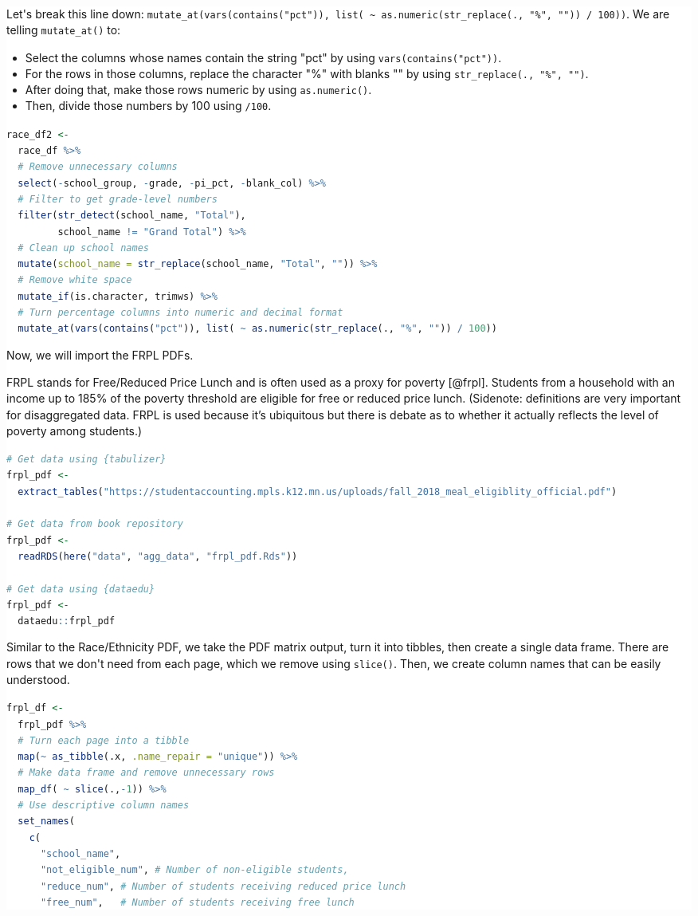 Let's break this line down: `mutate_at(vars(contains("pct")), list( ~ as.numeric(str_replace(., "%", "")) / 100))`. We are telling `mutate_at()` to:

* Select the columns whose names contain the string "pct" by using `vars(contains("pct"))`.
* For the rows in those columns, replace the character "%" with blanks "" by using `str_replace(., "%", "")`.
* After doing that, make those rows numeric by using `as.numeric()`.
* Then, divide those numbers by 100 using `/100`.


```r
race_df2 <-
  race_df %>%
  # Remove unnecessary columns
  select(-school_group, -grade, -pi_pct, -blank_col) %>%
  # Filter to get grade-level numbers
  filter(str_detect(school_name, "Total"),
         school_name != "Grand Total") %>%
  # Clean up school names
  mutate(school_name = str_replace(school_name, "Total", "")) %>%
  # Remove white space
  mutate_if(is.character, trimws) %>%
  # Turn percentage columns into numeric and decimal format
  mutate_at(vars(contains("pct")), list( ~ as.numeric(str_replace(., "%", "")) / 100))
```

Now, we will import the FRPL PDFs.

FRPL stands for Free/Reduced Price Lunch and is often used as a proxy for poverty [@frpl]. Students from a household with an income up to 185% of the poverty threshold are eligible for free or reduced price lunch. (Sidenote: definitions are very important for disaggregated data. FRPL is used because it’s ubiquitous but there is debate as to whether it actually reflects the level of poverty among students.)


```r
# Get data using {tabulizer}
frpl_pdf <-
  extract_tables("https://studentaccounting.mpls.k12.mn.us/uploads/fall_2018_meal_eligiblity_official.pdf")

# Get data from book repository
frpl_pdf <-
  readRDS(here("data", "agg_data", "frpl_pdf.Rds"))

# Get data using {dataedu}
frpl_pdf <-
  dataedu::frpl_pdf
```

Similar to the Race/Ethnicity PDF, we take the PDF matrix output, turn it into tibbles, then create a single data frame. There are rows that we don't need from each page, which we remove using `slice()`. Then, we create column names that can be easily understood.


```r
frpl_df <-
  frpl_pdf %>%
  # Turn each page into a tibble
  map(~ as_tibble(.x, .name_repair = "unique")) %>% 
  # Make data frame and remove unnecessary rows
  map_df( ~ slice(.,-1)) %>%
  # Use descriptive column names
  set_names(
    c(
      "school_name",
      "not_eligible_num", # Number of non-eligible students,
      "reduce_num", # Number of students receiving reduced price lunch
      "free_num",   # Number of students receiving free lunch
```